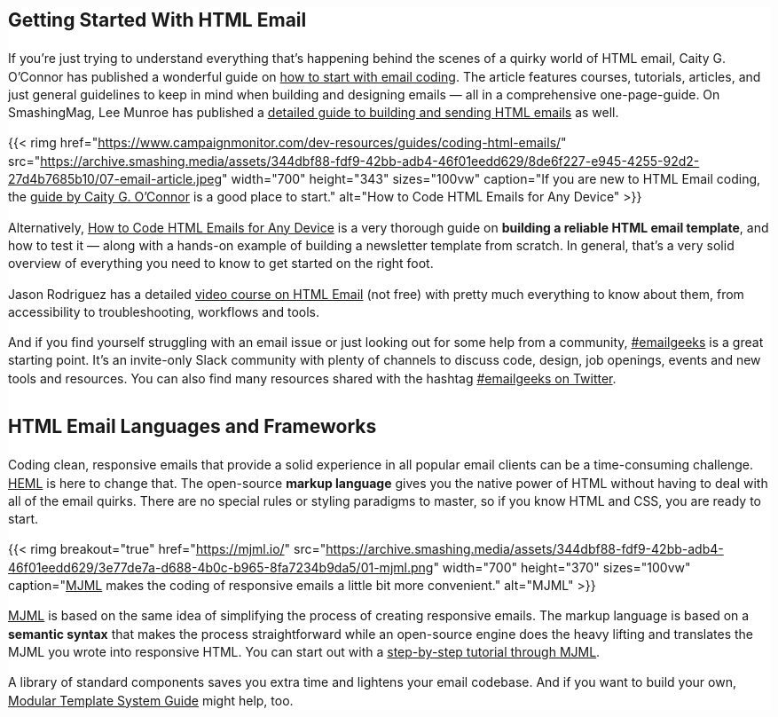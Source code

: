 ## Getting Started With HTML Email

If you’re just trying to understand everything that’s happening behind the scenes of a quirky world of HTML email, Caity G. O’Connor has published a wonderful guide on [how to start with email coding](https://explore.reallygoodemails.com/new-to-email-coding-heres-where-to-start-2494422f0bd4). The article features courses, tutorials, articles, and just general guidelines to keep in mind when building and designing emails &mdash; all in a comprehensive one-page-guide. On SmashingMag, Lee Munroe has published a [detailed guide to building and sending HTML emails](https://www.smashingmagazine.com/2017/01/introduction-building-sending-html-email-for-web-developers/) as well.

{{< rimg href="https://www.campaignmonitor.com/dev-resources/guides/coding-html-emails/" src="https://archive.smashing.media/assets/344dbf88-fdf9-42bb-adb4-46f01eedd629/8de6f227-e945-4255-92d2-27d4b7685b10/07-email-article.jpeg" width="700" height="343" sizes="100vw" caption="If you are new to HTML Email coding, the <a href='https://explore.reallygoodemails.com/new-to-email-coding-heres-where-to-start-2494422f0bd4'>guide by Caity G. O’Connor</a> is a good place to start." alt="How to Code HTML Emails for Any Device" >}}

Alternatively, [How to Code HTML Emails for Any Device](https://www.campaignmonitor.com/dev-resources/guides/coding-html-emails/) is a very thorough guide on **building a reliable HTML email template**, and how to test it &mdash; along with a hands-on example of building a newsletter template from scratch. In general, that’s a very solid overview of everything you need to know to get started on the right foot.

Jason Rodriguez has a detailed [video course on HTML Email](https://thebetter.email/design/) (not free) with pretty much everything to know about them, from accessibility to troubleshooting, workflows and tools.

And if you find yourself struggling with an email issue or just looking out for some help from a community, [#emailgeeks](https://email.geeks.chat/) is a great starting point. It’s an invite-only Slack community with plenty of channels to discuss code, design, job openings, events and new tools and resources. You can also find many resources shared with the hashtag [#emailgeeks on Twitter](https://twitter.com/hashtag/emailgeeks). 

## HTML Email Languages and Frameworks

Coding clean, responsive emails that provide a solid experience in all popular email clients can be a time-consuming challenge. [HEML](https://heml.io/) is here to change that. The open-source **markup language** gives you the native power of HTML without having to deal with all of the email quirks. There are no special rules or styling paradigms to master, so if you know HTML and CSS, you are ready to start.

{{< rimg breakout="true" href="https://mjml.io/" src="https://archive.smashing.media/assets/344dbf88-fdf9-42bb-adb4-46f01eedd629/3e77de7a-d688-4b0c-b965-8fa7234b9da5/01-mjml.png" width="700" height="370" sizes="100vw" caption="<a href='https://mjml.io/'>MJML</a> makes the coding of responsive emails a little bit more convenient." alt="MJML" >}}

[MJML](https://mjml.io/) is based on the same idea of simplifying the process of creating responsive emails. The markup language is based on a **semantic syntax** that makes the process straightforward while an open-source engine does the heavy lifting and translates the MJML you wrote into responsive HTML. You can start out with a [step-by-step tutorial through MJML](https://mjml.io/getting-started-onboard).

A library of standard components saves you extra time and lightens your email codebase. And if you want to build your own, [Modular Template System Guide](https://blocksedit.com/email-template-guide/) might help, too.
